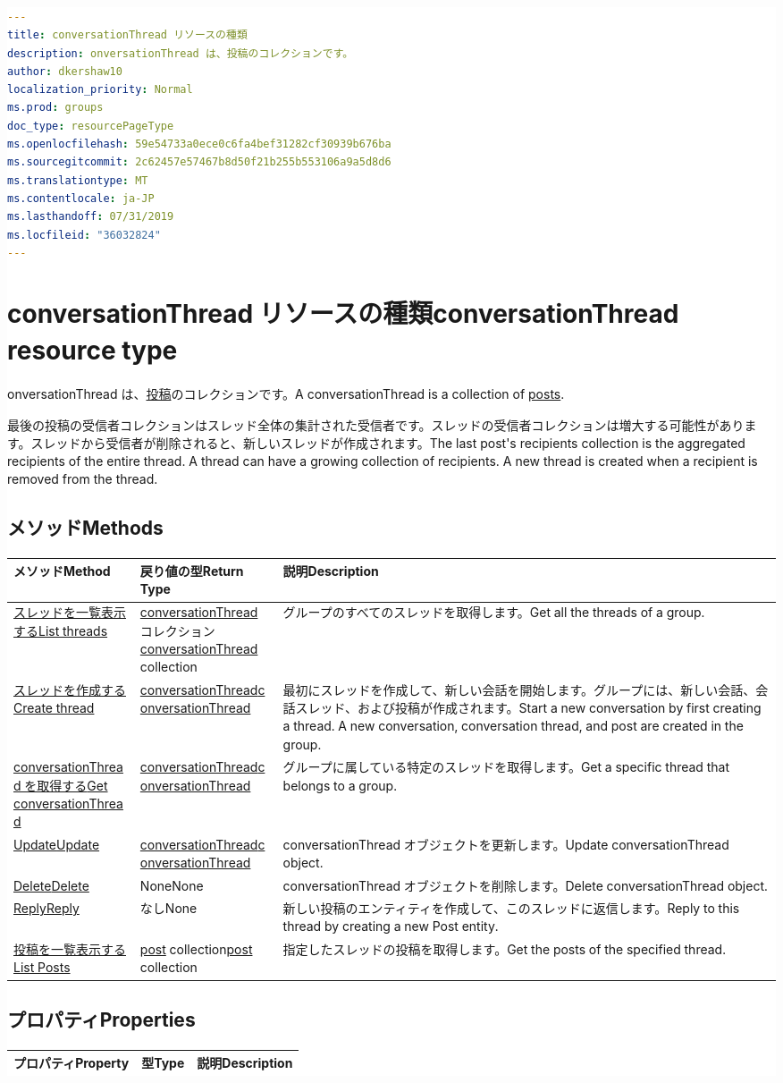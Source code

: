 ```yaml
---
title: conversationThread リソースの種類
description: onversationThread は、投稿のコレクションです。
author: dkershaw10
localization_priority: Normal
ms.prod: groups
doc_type: resourcePageType
ms.openlocfilehash: 59e54733a0ece0c6fa4bef31282cf30939b676ba
ms.sourcegitcommit: 2c62457e57467b8d50f21b255b553106a9a5d8d6
ms.translationtype: MT
ms.contentlocale: ja-JP
ms.lasthandoff: 07/31/2019
ms.locfileid: "36032824"
---
```

# <a name="conversationthread-resource-type"></a><span data-ttu-id="1859d-103">conversationThread リソースの種類</span><span class="sxs-lookup"><span data-stu-id="1859d-103">conversationThread resource type</span></span>
<span data-ttu-id="1859d-104">onversationThread は、[投稿](post.md)のコレクションです。</span><span class="sxs-lookup"><span data-stu-id="1859d-104">A conversationThread is a collection of [posts](post.md).</span></span>

<span data-ttu-id="1859d-p101">最後の投稿の受信者コレクションはスレッド全体の集計された受信者です。スレッドの受信者コレクションは増大する可能性があります。スレッドから受信者が削除されると、新しいスレッドが作成されます。</span><span class="sxs-lookup"><span data-stu-id="1859d-p101">The last post's recipients collection is the aggregated recipients of the entire thread. A thread can have a growing collection of recipients. A new thread is created when a recipient is removed from the thread.</span></span>

## <a name="methods"></a><span data-ttu-id="1859d-108">メソッド</span><span class="sxs-lookup"><span data-stu-id="1859d-108">Methods</span></span>

| <span data-ttu-id="1859d-109">メソッド</span><span class="sxs-lookup"><span data-stu-id="1859d-109">Method</span></span>       | <span data-ttu-id="1859d-110">戻り値の型</span><span class="sxs-lookup"><span data-stu-id="1859d-110">Return Type</span></span>  |<span data-ttu-id="1859d-111">説明</span><span class="sxs-lookup"><span data-stu-id="1859d-111">Description</span></span>|
|:---------------|:--------|:----------|
|[<span data-ttu-id="1859d-112">スレッドを一覧表示する</span><span class="sxs-lookup"><span data-stu-id="1859d-112">List threads</span></span>](../api/group-list-threads.md) | <span data-ttu-id="1859d-113">[conversationThread](conversationthread.md) コレクション</span><span class="sxs-lookup"><span data-stu-id="1859d-113">[conversationThread](conversationthread.md) collection</span></span> |<span data-ttu-id="1859d-114">グループのすべてのスレッドを取得します。</span><span class="sxs-lookup"><span data-stu-id="1859d-114">Get all the threads of a group.</span></span>|
|[<span data-ttu-id="1859d-115">スレッドを作成する</span><span class="sxs-lookup"><span data-stu-id="1859d-115">Create thread</span></span>](../api/group-post-threads.md) | [<span data-ttu-id="1859d-116">conversationThread</span><span class="sxs-lookup"><span data-stu-id="1859d-116">conversationThread</span></span>](conversationthread.md) |<span data-ttu-id="1859d-p102">最初にスレッドを作成して、新しい会話を開始します。グループには、新しい会話、会話スレッド、および投稿が作成されます。</span><span class="sxs-lookup"><span data-stu-id="1859d-p102">Start a new conversation by first creating a thread. A new conversation, conversation thread, and post are created in the group.</span></span>|
|[<span data-ttu-id="1859d-119">conversationThread を取得する</span><span class="sxs-lookup"><span data-stu-id="1859d-119">Get conversationThread</span></span>](../api/conversationthread-get.md) | [<span data-ttu-id="1859d-120">conversationThread</span><span class="sxs-lookup"><span data-stu-id="1859d-120">conversationThread</span></span>](conversationthread.md) |<span data-ttu-id="1859d-121">グループに属している特定のスレッドを取得します。</span><span class="sxs-lookup"><span data-stu-id="1859d-121">Get a specific thread that belongs to a group.</span></span> |
|[<span data-ttu-id="1859d-122">Update</span><span class="sxs-lookup"><span data-stu-id="1859d-122">Update</span></span>](../api/conversationthread-update.md) | [<span data-ttu-id="1859d-123">conversationThread</span><span class="sxs-lookup"><span data-stu-id="1859d-123">conversationThread</span></span>](conversationthread.md)  |<span data-ttu-id="1859d-124">conversationThread オブジェクトを更新します。</span><span class="sxs-lookup"><span data-stu-id="1859d-124">Update conversationThread object.</span></span> |
|[<span data-ttu-id="1859d-125">Delete</span><span class="sxs-lookup"><span data-stu-id="1859d-125">Delete</span></span>](../api/conversationthread-delete.md) | <span data-ttu-id="1859d-126">None</span><span class="sxs-lookup"><span data-stu-id="1859d-126">None</span></span> |<span data-ttu-id="1859d-127">conversationThread オブジェクトを削除します。</span><span class="sxs-lookup"><span data-stu-id="1859d-127">Delete conversationThread object.</span></span> |
|[<span data-ttu-id="1859d-128">Reply</span><span class="sxs-lookup"><span data-stu-id="1859d-128">Reply</span></span>](../api/conversationthread-reply.md)|<span data-ttu-id="1859d-129">なし</span><span class="sxs-lookup"><span data-stu-id="1859d-129">None</span></span>|<span data-ttu-id="1859d-130">新しい投稿のエンティティを作成して、このスレッドに返信します。</span><span class="sxs-lookup"><span data-stu-id="1859d-130">Reply to this thread by creating a new Post entity.</span></span>|
|[<span data-ttu-id="1859d-131">投稿を一覧表示する</span><span class="sxs-lookup"><span data-stu-id="1859d-131">List Posts</span></span>](../api/conversationthread-list-posts.md) |<span data-ttu-id="1859d-132">[post](post.md) collection</span><span class="sxs-lookup"><span data-stu-id="1859d-132">[post](post.md) collection</span></span>| <span data-ttu-id="1859d-133">指定したスレッドの投稿を取得します。</span><span class="sxs-lookup"><span data-stu-id="1859d-133">Get the posts of the specified thread.</span></span> |

## <a name="properties"></a><span data-ttu-id="1859d-134">プロパティ</span><span class="sxs-lookup"><span data-stu-id="1859d-134">Properties</span></span>
| <span data-ttu-id="1859d-135">プロパティ</span><span class="sxs-lookup"><span data-stu-id="1859d-135">Property</span></span>     | <span data-ttu-id="1859d-136">型</span><span class="sxs-lookup"><span data-stu-id="1859d-136">Type</span></span>   |<span data-ttu-id="1859d-137">説明</span><span class="sxs-lookup"><span data-stu-id="1859d-137">Description</span></span>|
|:---------------|:--------|:----------|
